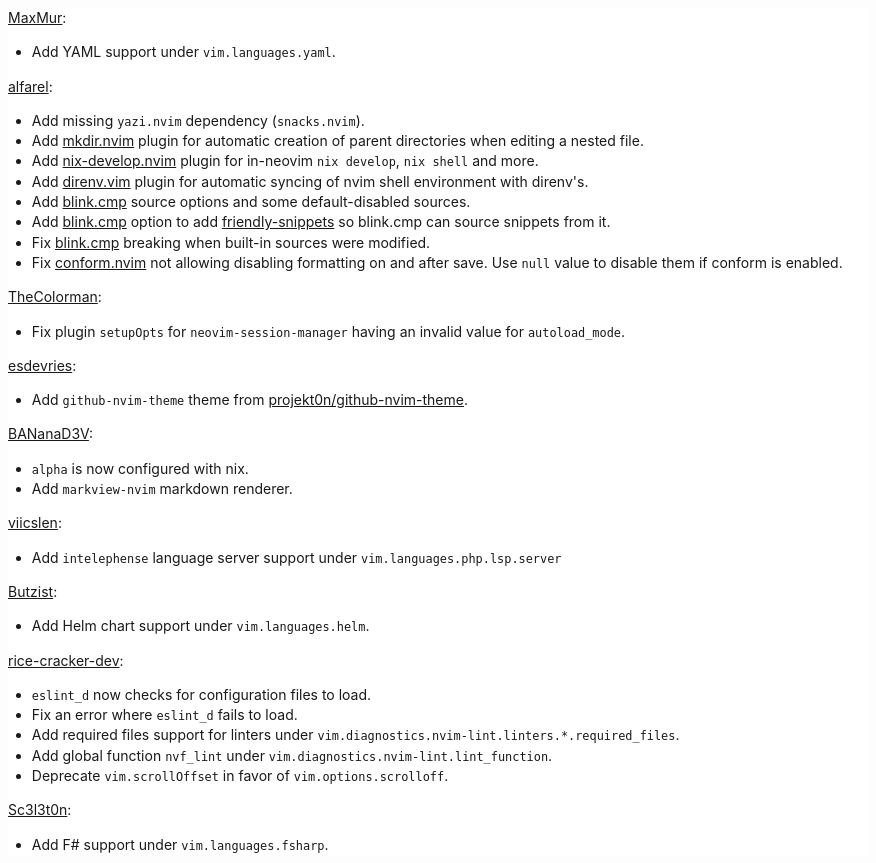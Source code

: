 [MaxMur](https://github.com/TheMaxMur):

- Add YAML support under `vim.languages.yaml`.

[alfarel](https://github.com/alfarelcynthesis):

[conform.nvim]: https://github.com/stevearc/conform.nvim

- Add missing `yazi.nvim` dependency (`snacks.nvim`).
- Add [mkdir.nvim](https://github.com/jghauser/mkdir.nvim) plugin for automatic
  creation of parent directories when editing a nested file.
- Add [nix-develop.nvim](https://github.com/figsoda/nix-develop.nvim) plugin for
  in-neovim `nix develop`, `nix shell` and more.
- Add [direnv.vim](https://github.com/direnv/direnv.vim) plugin for automatic
  syncing of nvim shell environment with direnv's.
- Add [blink.cmp] source options and some default-disabled sources.
- Add [blink.cmp] option to add
  [friendly-snippets](https://github.com/rafamadriz/friendly-snippets) so
  blink.cmp can source snippets from it.
- Fix [blink.cmp] breaking when built-in sources were modified.
- Fix [conform.nvim] not allowing disabling formatting on and after save. Use
  `null` value to disable them if conform is enabled.

[TheColorman](https://github.com/TheColorman):

- Fix plugin `setupOpts` for `neovim-session-manager` having an invalid value
  for `autoload_mode`.

[esdevries](https://github.com/esdevries):

[projekt0n/github-nvim-theme]: https://github.com/projekt0n/github-nvim-theme

- Add `github-nvim-theme` theme from [projekt0n/github-nvim-theme].

[BANanaD3V](https://github.com/BANanaD3V):

- `alpha` is now configured with nix.
- Add `markview-nvim` markdown renderer.

[viicslen](https://github.com/viicslen):

- Add `intelephense` language server support under
  `vim.languages.php.lsp.server`

[Butzist](https://github.com/butzist):

- Add Helm chart support under `vim.languages.helm`.

[rice-cracker-dev](https://github.com/rice-cracker-dev):

- `eslint_d` now checks for configuration files to load.
- Fix an error where `eslint_d` fails to load.
- Add required files support for linters under
  `vim.diagnostics.nvim-lint.linters.*.required_files`.
- Add global function `nvf_lint` under
  `vim.diagnostics.nvim-lint.lint_function`.
- Deprecate `vim.scrollOffset` in favor of `vim.options.scrolloff`.

[Sc3l3t0n](https://github.com/Sc3l3t0n):

- Add F# support under `vim.languages.fsharp`.


[Lspsaga documentation]: https://nvimdev.github.io/lspsaga/
[typst-preview.nvim]: https://github.com/chomosuke/typst-preview.nvim
[render-markdown.nvim]: https://github.com/MeanderingProgrammer/render-markdown.nvim
[yanky.nvim]: https://github.com/gbprod/yanky.nvim
[yazi.nvim]: https://github.com/mikavilpas/yazi.nvim
[snacks.nvim]: https://github.com/folke/snacks.nvim
[oil.nvim]: https://github.com/stevearc/oil.nvim
[hunk.nvim]: https://github.com/julienvincent/hunk.nvim
[undotree]: https://github.com/mbbill/undotree
[haskell-tools.nvim]: https://github.com/MrcJkb/haskell-tools.nvim
[blink.cmp]: https://github.com/saghen/blink.cmp
[solargraph]: https://github.com/castwide/solargraph
[gbprod/nord.nvim]: https://github.com/gbprod/nord.nvim
[ruff]: (https://github.com/astral-sh/ruff)
[cue]: (https://cuelang.org/)
[leetcode.nvim]: https://github.com/kawre/leetcode.nvim
[codecompanion-nvim]: https://github.com/olimorris/codecompanion.nvim
[flash.nvim]: https://github.com/folke/flash.nvim
[gitlinker.nvim]: https://github.com/linrongbin16/gitlinker.nvim
[nvim-treesitter-textobjects]: https://github.com/nvim-treesitter/nvim-treesitter-textobjects
[vim-sleuth]: https://github.com/tpope/vim-sleuth
[avante-nvim]: https://github.com/yetone/avante.nvim
[everforest]: https://github.com/sainnhe/everforest
[Hardtime.nvim]: https://github.com/m4xshen/hardtime.nvim
[solarized-osaka.nvim]: https://github.com/craftzdog/solarized-osaka.nvim
[img-clip.nvim]: https://github.com/hakonharnes/img-clip.nvim
[clojure-lsp]: https://github.com/clojure-lsp/clojure-lsp
[conjure]: https://github.com/Olical/conjure
[solarized.nvim]: https://github.com/maxmx03/solarized.nvim
[smart-splits.nvim]: https://github.com/mrjones2014/smart-splits.nvim
[neogit]: https://github.com/NeogitOrg/neogit
[supermaven-nvim]: https://github.com/supermaven-inc/supermaven-nvim
[nvim-biscuits]: https://github.com/code-biscuits/nvim-biscuits